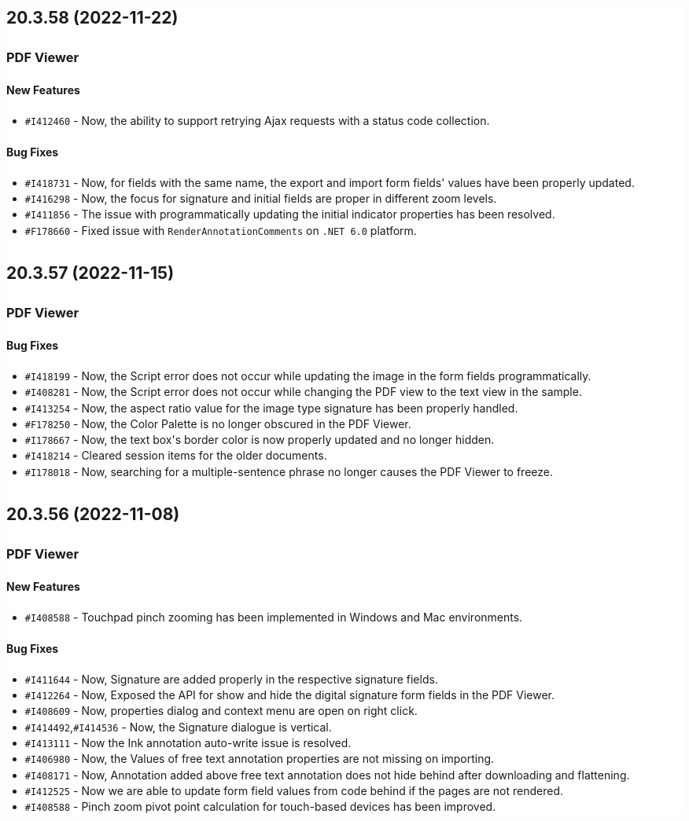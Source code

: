 ## 20.3.58 (2022-11-22)

### PDF Viewer

#### New Features

- `#I412460` - Now, the ability to support retrying Ajax requests with a status code collection.

#### Bug Fixes

- `#I418731` - Now, for fields with the same name, the export and import form fields' values have been properly updated.
- `#I416298` - Now, the focus for signature and initial fields are proper in different zoom levels.
- `#I411856` - The issue with programmatically updating the initial indicator properties has been resolved.
- `#F178660` - Fixed issue with `RenderAnnotationComments` on `.NET 6.0` platform.

## 20.3.57 (2022-11-15)

### PDF Viewer

#### Bug Fixes

- `#I418199` - Now, the Script error does not occur while updating the image in the form fields programmatically.
- `#I408281` - Now, the Script error does not occur while changing the PDF view to the text view in the sample.
- `#I413254` - Now, the aspect ratio value for the image type signature has been properly handled.
- `#F178250` - Now, the Color Palette is no longer obscured in the PDF Viewer.
- `#I178667` - Now, the text box's border color is now properly updated and no longer hidden.
- `#I418214` - Cleared session items for the older documents.
- `#I178018` - Now, searching for a multiple-sentence phrase no longer causes the PDF Viewer to freeze.

## 20.3.56 (2022-11-08)

### PDF Viewer

#### New Features

- `#I408588` - Touchpad pinch zooming has been implemented in Windows and Mac environments.

#### Bug Fixes

- `#I411644` - Now, Signature are added properly in the respective signature fields.
- `#I412264` - Now, Exposed the API for show and hide the digital signature form fields in the PDF Viewer.
- `#I408609` - Now, properties dialog and context menu are open on right click.
- `#I414492`,`#I414536` - Now, the Signature dialogue is vertical.
- `#I413111` - Now the Ink annotation auto-write issue is resolved.
- `#I406980` - Now, the Values of free text annotation properties are not missing on importing.
- `#I408171` - Now, Annotation added above free text annotation does not hide behind after downloading and flattening.
- `#I412525` - Now we are able to update form field values from code behind if the pages are not rendered.
- `#I408588` - Pinch zoom pivot point calculation for touch-based devices has been improved.
